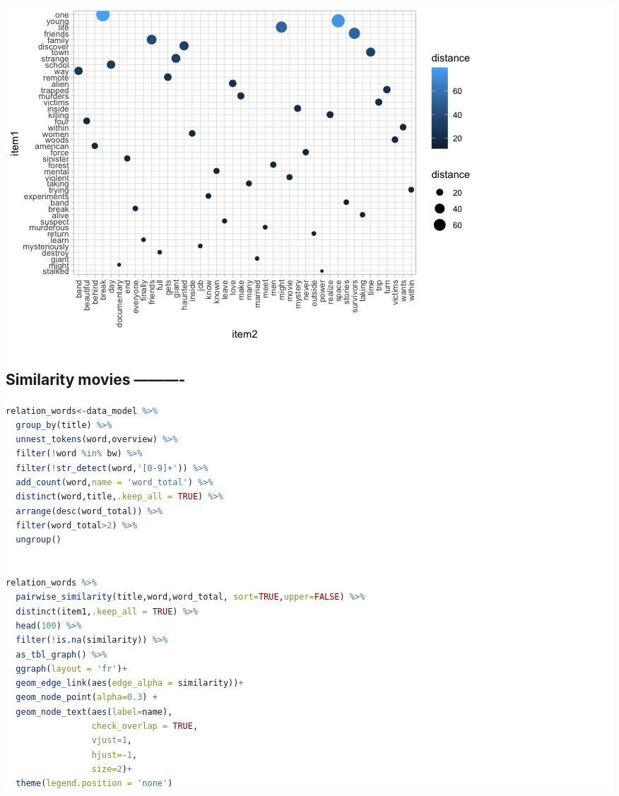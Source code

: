 ![](horror_movies_files/figure-gfm/unnamed-chunk-13-1.png)

## Similarity movies ———-

``` r
relation_words<-data_model %>%
  group_by(title) %>%
  unnest_tokens(word,overview) %>%
  filter(!word %in% bw) %>%
  filter(!str_detect(word,'[0-9]+')) %>%
  add_count(word,name = 'word_total') %>%
  distinct(word,title,.keep_all = TRUE) %>%
  arrange(desc(word_total)) %>%
  filter(word_total>2) %>%
  ungroup()


relation_words %>%
  pairwise_similarity(title,word,word_total, sort=TRUE,upper=FALSE) %>%
  distinct(item1,.keep_all = TRUE) %>%
  head(100) %>%
  filter(!is.na(similarity)) %>%
  as_tbl_graph() %>%
  ggraph(layout = 'fr')+
  geom_edge_link(aes(edge_alpha = similarity))+
  geom_node_point(alpha=0.3) +
  geom_node_text(aes(label=name),
                 check_overlap = TRUE,
                 vjust=1,
                 hjust=-1,
                 size=2)+
  theme(legend.position = 'none')
```
